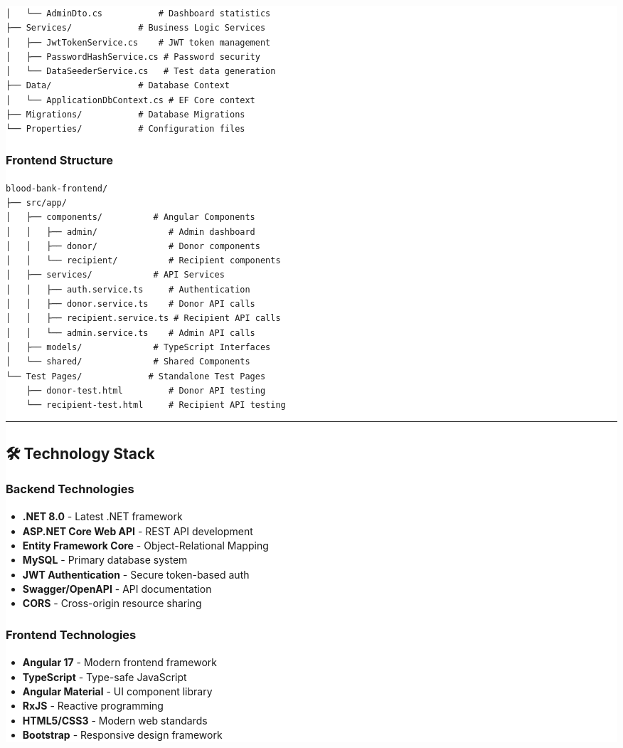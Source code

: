 ```
│   └── AdminDto.cs           # Dashboard statistics
├── Services/             # Business Logic Services
│   ├── JwtTokenService.cs    # JWT token management
│   ├── PasswordHashService.cs # Password security
│   └── DataSeederService.cs   # Test data generation
├── Data/                 # Database Context
│   └── ApplicationDbContext.cs # EF Core context
├── Migrations/           # Database Migrations
└── Properties/           # Configuration files
```

### Frontend Structure
```
blood-bank-frontend/
├── src/app/
│   ├── components/          # Angular Components
│   │   ├── admin/              # Admin dashboard
│   │   ├── donor/              # Donor components
│   │   └── recipient/          # Recipient components
│   ├── services/            # API Services
│   │   ├── auth.service.ts     # Authentication
│   │   ├── donor.service.ts    # Donor API calls
│   │   ├── recipient.service.ts # Recipient API calls
│   │   └── admin.service.ts    # Admin API calls
│   ├── models/              # TypeScript Interfaces
│   └── shared/              # Shared Components
└── Test Pages/             # Standalone Test Pages
    ├── donor-test.html         # Donor API testing
    └── recipient-test.html     # Recipient API testing
```

---

## 🛠️ Technology Stack

### Backend Technologies
- **.NET 8.0** - Latest .NET framework
- **ASP.NET Core Web API** - REST API development
- **Entity Framework Core** - Object-Relational Mapping
- **MySQL** - Primary database system
- **JWT Authentication** - Secure token-based auth
- **Swagger/OpenAPI** - API documentation
- **CORS** - Cross-origin resource sharing

### Frontend Technologies
- **Angular 17** - Modern frontend framework
- **TypeScript** - Type-safe JavaScript
- **Angular Material** - UI component library
- **RxJS** - Reactive programming
- **HTML5/CSS3** - Modern web standards
- **Bootstrap** - Responsive design framework
